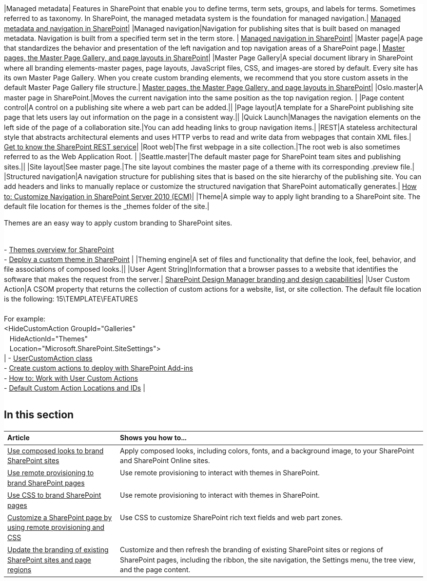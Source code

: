 |Managed metadata| Features in SharePoint that enable you to define terms, term sets, groups, and labels for terms. Sometimes referred to as taxonomy. In SharePoint, the managed metadata system is the foundation for managed navigation.| [Managed metadata and navigation in SharePoint](../general-development/managed-metadata-and-navigation-in-sharepoint.md)|
|Managed navigation|Navigation for publishing sites that is built based on managed metadata. Navigation is built from a specified term set in the term store. | [Managed navigation in SharePoint](../general-development/managed-navigation-in-sharepoint.md)|
|Master page|A page that standardizes the behavior and presentation of the left navigation and top navigation areas of a SharePoint page.| [Master pages, the Master Page Gallery, and page layouts in SharePoint](../general-development/master-pages-the-master-page-gallery-and-page-layouts-in-sharepoint.md)|
|Master Page Gallery|A special document library in SharePoint where all branding elements-master pages, page layouts, JavaScript files, CSS, and images-are stored by default. Every site has its own Master Page Gallery. When you create custom branding elements, we recommend that you store custom assets in the default Master Page Gallery file structure.| [Master pages, the Master Page Gallery, and page layouts in SharePoint](../general-development/master-pages-the-master-page-gallery-and-page-layouts-in-sharepoint.md)|
|Oslo.master|A master page in SharePoint.|Moves the current navigation into the same position as the top navigation region. |
|Page content control|A control on a publishing site where a web part can be added.||
|Page layout|A template for a SharePoint publishing site page that lets users lay out information on the page in a consistent way.||
|Quick Launch|Manages the navigation elements on the left side of the page of a collaboration site.|You can add heading links to group navigation items.|
|REST|A stateless architectural style that abstracts architectural elements and uses HTTP verbs to read and write data from webpages that contain XML files.| [Get to know the SharePoint REST service](../sp-add-ins/get-to-know-the-sharepoint-rest-service.md)|
|Root web|The first webpage in a site collection.|The root web is also sometimes referred to as the Web Application Root. |
|Seattle.master|The default master page for SharePoint team sites and publishing sites.||
|Site layout|See master page.|The site layout combines the master page of a theme with its corresponding .preview file.|
|Structured navigation|A navigation structure for publishing sites that is based on the site hierarchy of the publishing site. You can add headers and links to manually replace or customize the structured navigation that SharePoint automatically generates.| [How to: Customize Navigation in SharePoint Server 2010 (ECM)](https://msdn.microsoft.com/library/office/ms558975%28v=office.14%29.aspx)|
|Theme|A simple way to apply light branding to a SharePoint site. The default file location for themes is the _themes folder of the site.|<p>Themes are an easy way to apply custom branding to SharePoint sites.</p><br />- [Themes overview for SharePoint](../general-development/themes-overview-for-sharepoint.md)<br />- [Deploy a custom theme in SharePoint](../general-development/how-to-deploy-a-custom-theme-in-sharepoint.md) |
|Theming engine|A set of files and functionality that define the look, feel, behavior, and file associations of composed looks.||
|User Agent String|Information that a browser passes to a website that identifies the software that makes the request from the server.| [SharePoint Design Manager branding and design capabilities](../general-development/sharepoint-design-manager-branding-and-design-capabilities.md)|
|User Custom Action|A CSOM property that returns the collection of custom actions for a website, list, or site collection. The default file location is the following: 15\TEMPLATE\FEATURES<br /><br />For example:<br />&lt;HideCustomAction GroupId="Galleries"<br />&nbsp;&nbsp;&nbsp;HideActionId="Themes"<br />&nbsp;&nbsp;&nbsp;Location="Microsoft.SharePoint.SiteSettings"&gt;<br /> | - [UserCustomAction class](https://msdn.microsoft.com/library/office/microsoft.sharepoint.client.usercustomaction.aspx)<br />- [Create custom actions to deploy with SharePoint Add-ins](../sp-add-ins/create-custom-actions-to-deploy-with-sharepoint-add-ins.md)<br />- [How to: Work with User Custom Actions](https://msdn.microsoft.com/library/office/ee538686%28v=office.14%29.aspx)<br />- [Default Custom Action Locations and IDs](http://msdn.microsoft.com/library/6889686e-f6e6-4da0-bfd4-099878614980.aspx) |

## In this section

|Article|Shows you how to...|
|:-----|:-----|
| [Use composed looks to brand SharePoint sites](use-composed-looks-to-brand-sharepoint-sites.md)|Apply composed looks, including colors, fonts, and a background image, to your SharePoint and SharePoint Online sites.|
| [Use remote provisioning to brand SharePoint pages](use-remote-provisioning-to-brand-sharepoint-pages.md)|Use remote provisioning to interact with themes in SharePoint.|
| [Use CSS to brand SharePoint pages](use-css-to-brand-pages.md)|Use remote provisioning to interact with themes in SharePoint.|
| [Customize a SharePoint page by using remote provisioning and CSS](customize-a-sharepoint-page-by-using-remote-provisioning-and-css.md)|Use CSS to customize SharePoint rich text fields and web part zones.|
| [Update the branding of existing SharePoint sites and page regions](update-the-branding-of-existing-sharepoint-sites-and-page-regions.md) | Customize and then refresh the branding of existing SharePoint sites or regions of SharePoint pages, including the ribbon, the site navigation, the Settings menu, the tree view, and the page content.